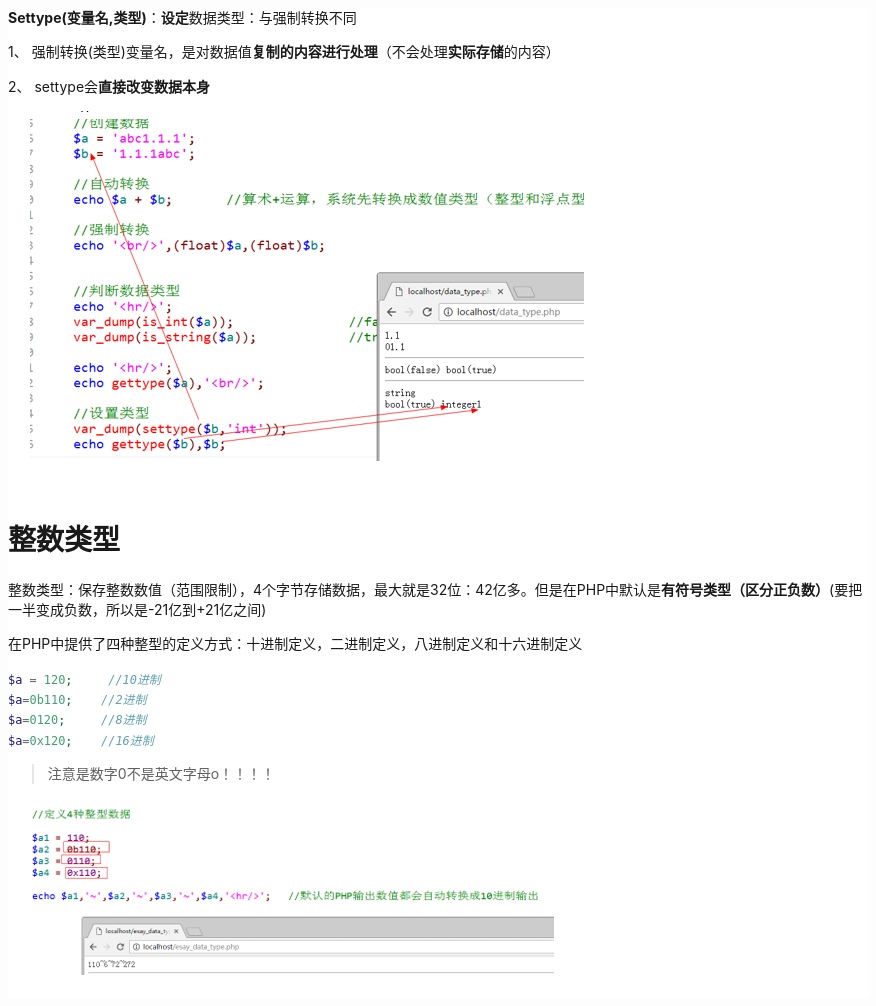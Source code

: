 **Settype(变量名,类型)**：**设定**数据类型：与强制转换不同

1、 强制转换(类型)变量名，是对数据值**复制的内容进行处理**（不会处理**实际存储**的内容）

2、 settype会**直接改变数据本身**

![](PHP入门/28.png)

# 整数类型

整数类型：保存整数数值（范围限制），4个字节存储数据，最大就是32位：42亿多。但是在PHP中默认是**有符号类型（区分正负数）**(要把一半变成负数，所以是-21亿到+21亿之间)

在PHP中提供了四种整型的定义方式：十进制定义，二进制定义，八进制定义和十六进制定义

~~~php
$a = 120;     //10进制
$a=0b110;    //2进制
$a=0120;     //8进制
$a=0x120;    //16进制
~~~

> 注意是数字0不是英文字母o！！！！

![](PHP入门/29.png)
